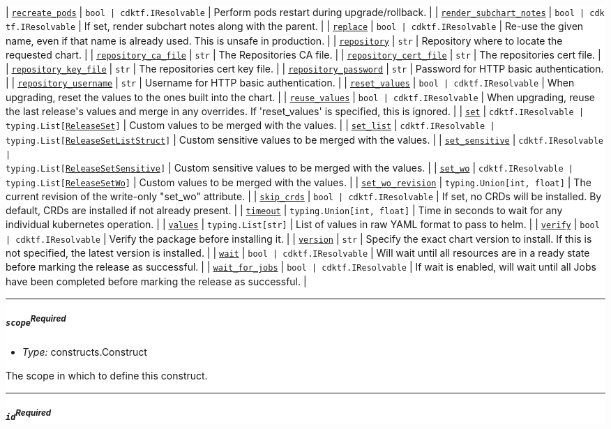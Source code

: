 | <code><a href="#@cdktf/provider-helm.release.Release.Initializer.parameter.recreatePods">recreate_pods</a></code> | <code>bool \| cdktf.IResolvable</code> | Perform pods restart during upgrade/rollback. |
| <code><a href="#@cdktf/provider-helm.release.Release.Initializer.parameter.renderSubchartNotes">render_subchart_notes</a></code> | <code>bool \| cdktf.IResolvable</code> | If set, render subchart notes along with the parent. |
| <code><a href="#@cdktf/provider-helm.release.Release.Initializer.parameter.replace">replace</a></code> | <code>bool \| cdktf.IResolvable</code> | Re-use the given name, even if that name is already used. This is unsafe in production. |
| <code><a href="#@cdktf/provider-helm.release.Release.Initializer.parameter.repository">repository</a></code> | <code>str</code> | Repository where to locate the requested chart. |
| <code><a href="#@cdktf/provider-helm.release.Release.Initializer.parameter.repositoryCaFile">repository_ca_file</a></code> | <code>str</code> | The Repositories CA file. |
| <code><a href="#@cdktf/provider-helm.release.Release.Initializer.parameter.repositoryCertFile">repository_cert_file</a></code> | <code>str</code> | The repositories cert file. |
| <code><a href="#@cdktf/provider-helm.release.Release.Initializer.parameter.repositoryKeyFile">repository_key_file</a></code> | <code>str</code> | The repositories cert key file. |
| <code><a href="#@cdktf/provider-helm.release.Release.Initializer.parameter.repositoryPassword">repository_password</a></code> | <code>str</code> | Password for HTTP basic authentication. |
| <code><a href="#@cdktf/provider-helm.release.Release.Initializer.parameter.repositoryUsername">repository_username</a></code> | <code>str</code> | Username for HTTP basic authentication. |
| <code><a href="#@cdktf/provider-helm.release.Release.Initializer.parameter.resetValues">reset_values</a></code> | <code>bool \| cdktf.IResolvable</code> | When upgrading, reset the values to the ones built into the chart. |
| <code><a href="#@cdktf/provider-helm.release.Release.Initializer.parameter.reuseValues">reuse_values</a></code> | <code>bool \| cdktf.IResolvable</code> | When upgrading, reuse the last release's values and merge in any overrides. If 'reset_values' is specified, this is ignored. |
| <code><a href="#@cdktf/provider-helm.release.Release.Initializer.parameter.set">set</a></code> | <code>cdktf.IResolvable \| typing.List[<a href="#@cdktf/provider-helm.release.ReleaseSet">ReleaseSet</a>]</code> | Custom values to be merged with the values. |
| <code><a href="#@cdktf/provider-helm.release.Release.Initializer.parameter.setList">set_list</a></code> | <code>cdktf.IResolvable \| typing.List[<a href="#@cdktf/provider-helm.release.ReleaseSetListStruct">ReleaseSetListStruct</a>]</code> | Custom sensitive values to be merged with the values. |
| <code><a href="#@cdktf/provider-helm.release.Release.Initializer.parameter.setSensitive">set_sensitive</a></code> | <code>cdktf.IResolvable \| typing.List[<a href="#@cdktf/provider-helm.release.ReleaseSetSensitive">ReleaseSetSensitive</a>]</code> | Custom sensitive values to be merged with the values. |
| <code><a href="#@cdktf/provider-helm.release.Release.Initializer.parameter.setWo">set_wo</a></code> | <code>cdktf.IResolvable \| typing.List[<a href="#@cdktf/provider-helm.release.ReleaseSetWo">ReleaseSetWo</a>]</code> | Custom values to be merged with the values. |
| <code><a href="#@cdktf/provider-helm.release.Release.Initializer.parameter.setWoRevision">set_wo_revision</a></code> | <code>typing.Union[int, float]</code> | The current revision of the write-only "set_wo" attribute. |
| <code><a href="#@cdktf/provider-helm.release.Release.Initializer.parameter.skipCrds">skip_crds</a></code> | <code>bool \| cdktf.IResolvable</code> | If set, no CRDs will be installed. By default, CRDs are installed if not already present. |
| <code><a href="#@cdktf/provider-helm.release.Release.Initializer.parameter.timeout">timeout</a></code> | <code>typing.Union[int, float]</code> | Time in seconds to wait for any individual kubernetes operation. |
| <code><a href="#@cdktf/provider-helm.release.Release.Initializer.parameter.values">values</a></code> | <code>typing.List[str]</code> | List of values in raw YAML format to pass to helm. |
| <code><a href="#@cdktf/provider-helm.release.Release.Initializer.parameter.verify">verify</a></code> | <code>bool \| cdktf.IResolvable</code> | Verify the package before installing it. |
| <code><a href="#@cdktf/provider-helm.release.Release.Initializer.parameter.version">version</a></code> | <code>str</code> | Specify the exact chart version to install. If this is not specified, the latest version is installed. |
| <code><a href="#@cdktf/provider-helm.release.Release.Initializer.parameter.wait">wait</a></code> | <code>bool \| cdktf.IResolvable</code> | Will wait until all resources are in a ready state before marking the release as successful. |
| <code><a href="#@cdktf/provider-helm.release.Release.Initializer.parameter.waitForJobs">wait_for_jobs</a></code> | <code>bool \| cdktf.IResolvable</code> | If wait is enabled, will wait until all Jobs have been completed before marking the release as successful. |

---

##### `scope`<sup>Required</sup> <a name="scope" id="@cdktf/provider-helm.release.Release.Initializer.parameter.scope"></a>

- *Type:* constructs.Construct

The scope in which to define this construct.

---

##### `id`<sup>Required</sup> <a name="id" id="@cdktf/provider-helm.release.Release.Initializer.parameter.id"></a>
